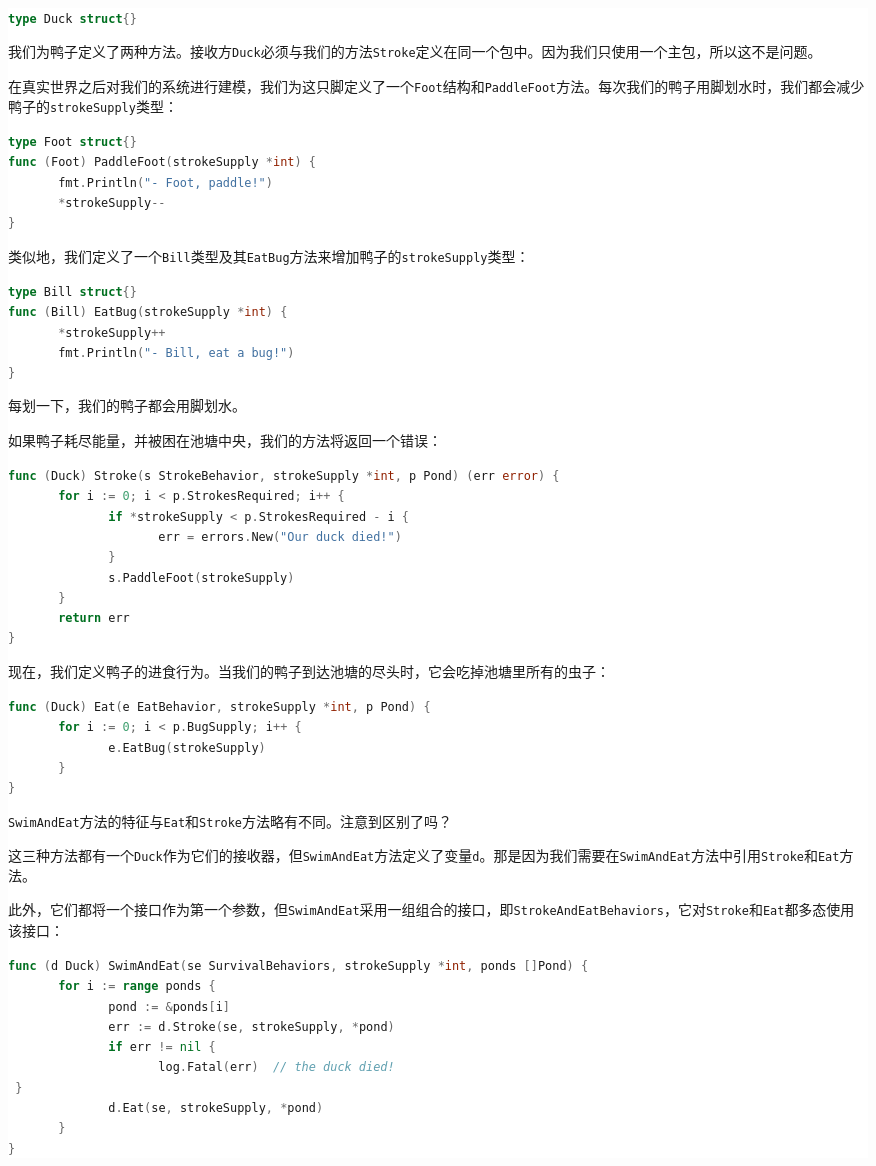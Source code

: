 ```go
type Duck struct{}
```

我们为鸭子定义了两种方法。接收方`Duck`必须与我们的方法`Stroke`定义在同一个包中。因为我们只使用一个主包，所以这不是问题。

在真实世界之后对我们的系统进行建模，我们为这只脚定义了一个`Foot`结构和`PaddleFoot`方法。每次我们的鸭子用脚划水时，我们都会减少鸭子的`strokeSupply`类型：

```go
type Foot struct{}
func (Foot) PaddleFoot(strokeSupply *int) {
       fmt.Println("- Foot, paddle!")
       *strokeSupply--
}
```

类似地，我们定义了一个`Bill`类型及其`EatBug`方法来增加鸭子的`strokeSupply`类型：

```go
type Bill struct{}
func (Bill) EatBug(strokeSupply *int) {
       *strokeSupply++
       fmt.Println("- Bill, eat a bug!")
}
```

每划一下，我们的鸭子都会用脚划水。

如果鸭子耗尽能量，并被困在池塘中央，我们的方法将返回一个错误：

```go
func (Duck) Stroke(s StrokeBehavior, strokeSupply *int, p Pond) (err error) {
       for i := 0; i < p.StrokesRequired; i++ {
              if *strokeSupply < p.StrokesRequired - i {
                     err = errors.New("Our duck died!")
              }
              s.PaddleFoot(strokeSupply)
       }
       return err
}
```

现在，我们定义鸭子的进食行为。当我们的鸭子到达池塘的尽头时，它会吃掉池塘里所有的虫子：

```go
func (Duck) Eat(e EatBehavior, strokeSupply *int, p Pond) {
       for i := 0; i < p.BugSupply; i++ {
              e.EatBug(strokeSupply)
       }
}
```

`SwimAndEat`方法的特征与`Eat`和`Stroke`方法略有不同。注意到区别了吗？

这三种方法都有一个`Duck`作为它们的接收器，但`SwimAndEat`方法定义了变量`d`。那是因为我们需要在`SwimAndEat`方法中引用`Stroke`和`Eat`方法。

此外，它们都将一个接口作为第一个参数，但`SwimAndEat`采用一组组合的接口，即`StrokeAndEatBehaviors`，它对`Stroke`和`Eat`都多态使用该接口：

```go
func (d Duck) SwimAndEat(se SurvivalBehaviors, strokeSupply *int, ponds []Pond) {
       for i := range ponds {
              pond := &ponds[i]
              err := d.Stroke(se, strokeSupply, *pond)
              if err != nil {
                     log.Fatal(err)  // the duck died!
 }
              d.Eat(se, strokeSupply, *pond)
       }
}
```
